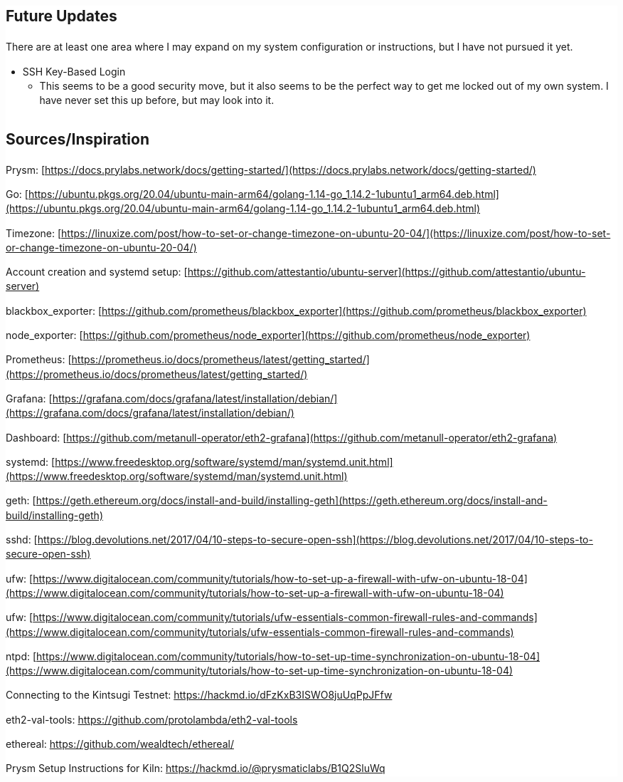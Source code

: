 ## Future Updates

There are at least one area where I may expand on my system configuration or instructions, but I have not pursued it yet.

 - SSH Key-Based Login
   - This seems to be a good security move, but it also seems to be the perfect way to get me locked out of my own system. I have never set this up before, but may look into it.


## Sources/Inspiration

Prysm: [https://docs.prylabs.network/docs/getting-started/](https://docs.prylabs.network/docs/getting-started/)

Go: [https://ubuntu.pkgs.org/20.04/ubuntu-main-arm64/golang-1.14-go_1.14.2-1ubuntu1_arm64.deb.html](https://ubuntu.pkgs.org/20.04/ubuntu-main-arm64/golang-1.14-go_1.14.2-1ubuntu1_arm64.deb.html)

Timezone: [https://linuxize.com/post/how-to-set-or-change-timezone-on-ubuntu-20-04/](https://linuxize.com/post/how-to-set-or-change-timezone-on-ubuntu-20-04/)

Account creation and systemd setup: [https://github.com/attestantio/ubuntu-server](https://github.com/attestantio/ubuntu-server)

blackbox_exporter: [https://github.com/prometheus/blackbox_exporter](https://github.com/prometheus/blackbox_exporter)

node_exporter: [https://github.com/prometheus/node_exporter](https://github.com/prometheus/node_exporter)

Prometheus: [https://prometheus.io/docs/prometheus/latest/getting_started/](https://prometheus.io/docs/prometheus/latest/getting_started/)

Grafana: [https://grafana.com/docs/grafana/latest/installation/debian/](https://grafana.com/docs/grafana/latest/installation/debian/)

Dashboard: [https://github.com/metanull-operator/eth2-grafana](https://github.com/metanull-operator/eth2-grafana)

systemd: [https://www.freedesktop.org/software/systemd/man/systemd.unit.html](https://www.freedesktop.org/software/systemd/man/systemd.unit.html)

geth: [https://geth.ethereum.org/docs/install-and-build/installing-geth](https://geth.ethereum.org/docs/install-and-build/installing-geth)

sshd: [https://blog.devolutions.net/2017/04/10-steps-to-secure-open-ssh](https://blog.devolutions.net/2017/04/10-steps-to-secure-open-ssh)

ufw: [https://www.digitalocean.com/community/tutorials/how-to-set-up-a-firewall-with-ufw-on-ubuntu-18-04](https://www.digitalocean.com/community/tutorials/how-to-set-up-a-firewall-with-ufw-on-ubuntu-18-04)

ufw: [https://www.digitalocean.com/community/tutorials/ufw-essentials-common-firewall-rules-and-commands](https://www.digitalocean.com/community/tutorials/ufw-essentials-common-firewall-rules-and-commands)

ntpd: [https://www.digitalocean.com/community/tutorials/how-to-set-up-time-synchronization-on-ubuntu-18-04](https://www.digitalocean.com/community/tutorials/how-to-set-up-time-synchronization-on-ubuntu-18-04)

Connecting to the Kintsugi Testnet: https://hackmd.io/dFzKxB3ISWO8juUqPpJFfw

eth2-val-tools: https://github.com/protolambda/eth2-val-tools

ethereal: https://github.com/wealdtech/ethereal/

Prysm Setup Instructions for Kiln: https://hackmd.io/@prysmaticlabs/B1Q2SluWq